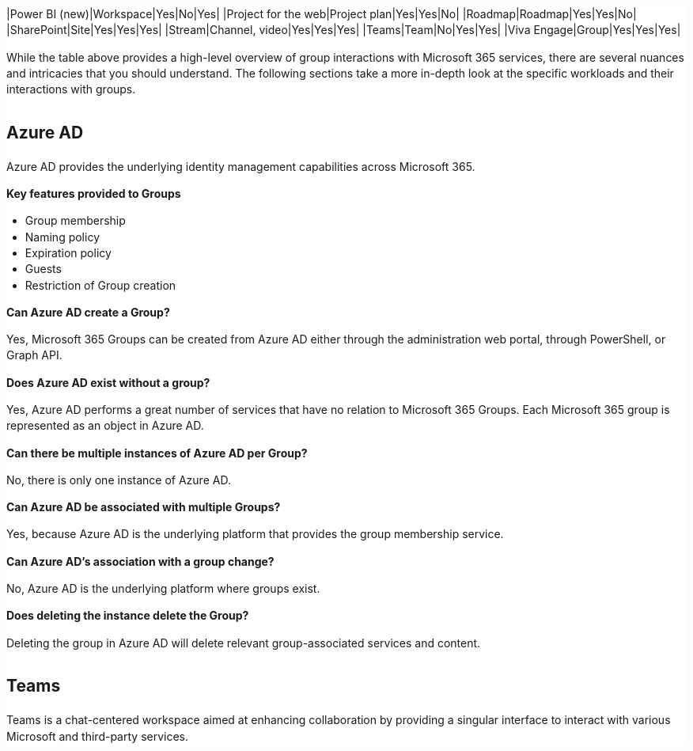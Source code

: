 |Power BI (new)|Workspace|Yes|No|Yes|
|Project for the web|Project plan|Yes|Yes|No|
|Roadmap|Roadmap|Yes|Yes|No|
|SharePoint|Site|Yes|Yes|Yes|
|Stream|Channel, video|Yes|Yes|Yes|
|Teams|Team|No|Yes|Yes|
|Viva Engage|Group|Yes|Yes|Yes|

While the table above provides a high-level overview of group interactions with Microsoft 365 services, there are several nuances and intricacies that you should understand. The following sections take a more in-depth look at the specific workloads and their interactions with groups.

## Azure AD

Azure AD provides the underlying identity management capabilities across Microsoft 365.

**Key features provided to Groups**

- Group membership
- Naming policy
- Expiration policy
- Guests
- Restriction of Group creation

**Can Azure AD create a Group?**

Yes, Microsoft 365 Groups can be created from Azure AD either through the administration web portal, through PowerShell, or Graph API.

**Does Azure AD exist without a group?**

Yes, Azure AD performs a great number of services that have no relation to Microsoft 365 Groups. Each Microsoft 365 group is represented as an object in Azure AD.

**Can there be multiple instances of Azure AD per Group?**

No, there is only one instance of Azure AD.

**Can Azure AD be associated with multiple Groups?**

Yes, because Azure AD is the underlying platform that provides the group membership service.

**Can Azure AD’s association with a group change?**

No, Azure AD is the underlying platform where groups exist.

**Does deleting the instance delete the Group?**

Deleting the group in Azure AD will delete relevant group-associated services and content.

## Teams

Teams is a chat-centered workspace aimed at enhancing collaboration by providing a singular interface to interact with various Microsoft and third-party services.
